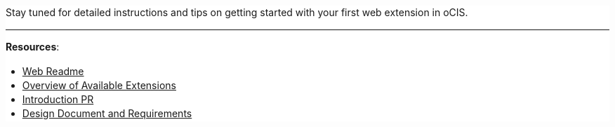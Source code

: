 Stay tuned for detailed instructions and tips on getting started with your first web extension in oCIS.

---

**Resources**:

- [Web Readme](https://github.com/owncloud/ocis/tree/master/services/web)
- [Overview of Available Extensions](https://github.com/owncloud/awesome-ocis)
- [Introduction PR](https://github.com/owncloud/ocis/pull/8523)
- [Design Document and Requirements](https://github.com/owncloud/ocis/issues/8392)